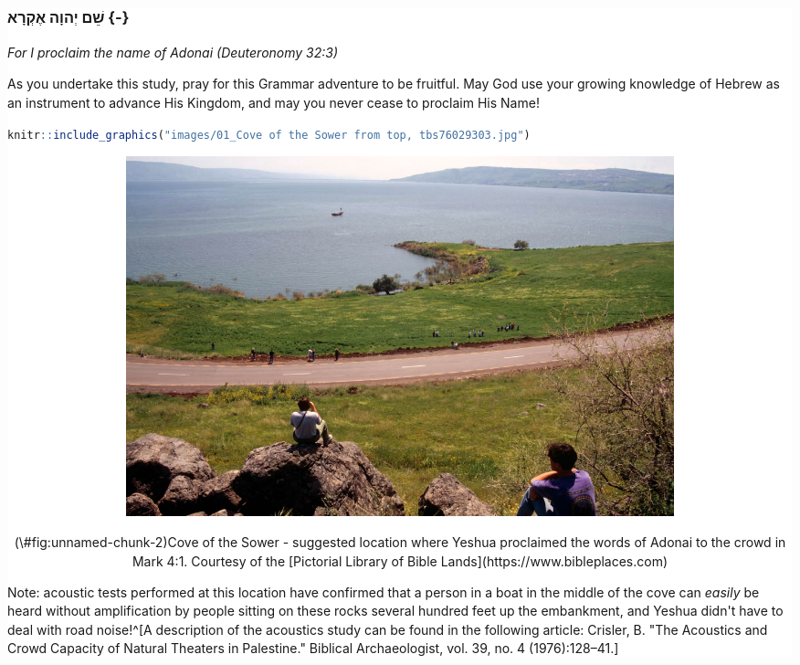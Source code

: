 ### <span class="he">שֵׁם יְהוָה אֶקְרָא</span> {-}

*For I proclaim the name of Adonai  (Deuteronomy 32:3)*  

As you undertake this study, pray for this Grammar adventure to be fruitful.  May God use your growing knowledge of Hebrew as an instrument to advance His Kingdom, and may you never cease to proclaim His Name! 



```r
knitr::include_graphics("images/01_Cove of the Sower from top, tbs76029303.jpg")
```

<div class="figure" style="text-align: center">
<img src="images/01_Cove of the Sower from top, tbs76029303.jpg" alt="Cove of the Sower - suggested location where Yeshua proclaimed the words of Adonai to the crowd in Mark 4:1. Courtesy of the [Pictorial Library of Bible Lands](https://www.bibleplaces.com)" width="600pt" />
<p class="caption">(\#fig:unnamed-chunk-2)Cove of the Sower - suggested location where Yeshua proclaimed the words of Adonai to the crowd in Mark 4:1. Courtesy of the [Pictorial Library of Bible Lands](https://www.bibleplaces.com)</p>
</div>

Note: acoustic tests performed at this location have confirmed that a person in a boat in the middle of the cove can _easily_ be heard without amplification by people sitting on these rocks several hundred feet up the embankment, and Yeshua didn't have to deal with road noise!^[A description of the acoustics study can be found in the following article: Crisler, B. "The Acoustics and Crowd Capacity of Natural Theaters in Palestine." Biblical Archaeologist, vol. 39, no. 4 (1976):128–41.]
